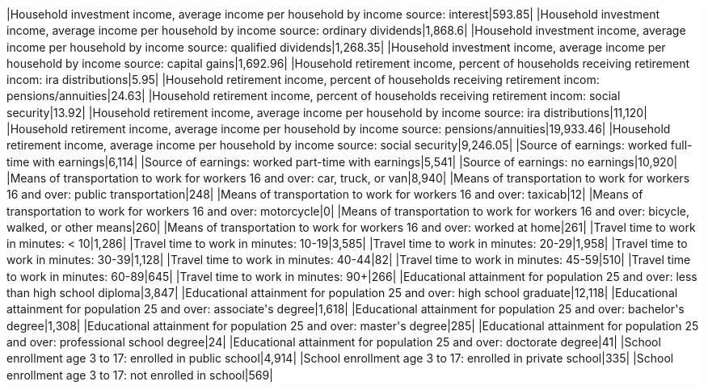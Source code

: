 |Household investment income, average income per household by income source: interest|593.85|
|Household investment income, average income per household by income source: ordinary dividends|1,868.6|
|Household investment income, average income per household by income source: qualified dividends|1,268.35|
|Household investment income, average income per household by income source: capital gains|1,692.96|
|Household retirement income, percent of households receiving retirement incom: ira distributions|5.95|
|Household retirement income, percent of households receiving retirement incom: pensions/annuities|24.63|
|Household retirement income, percent of households receiving retirement incom: social security|13.92|
|Household retirement income, average income per household by income source: ira distributions|11,120|
|Household retirement income, average income per household by income source: pensions/annuities|19,933.46|
|Household retirement income, average income per household by income source: social security|9,246.05|
|Source of earnings: worked full-time with earnings|6,114|
|Source of earnings: worked part-time with earnings|5,541|
|Source of earnings: no earnings|10,920|
|Means of transportation to work for workers 16 and over: car, truck, or van|8,940|
|Means of transportation to work for workers 16 and over: public transportation|248|
|Means of transportation to work for workers 16 and over: taxicab|12|
|Means of transportation to work for workers 16 and over: motorcycle|0|
|Means of transportation to work for workers 16 and over: bicycle, walked, or other means|260|
|Means of transportation to work for workers 16 and over: worked at home|261|
|Travel time to work in minutes: < 10|1,286|
|Travel time to work in minutes: 10-19|3,585|
|Travel time to work in minutes: 20-29|1,958|
|Travel time to work in minutes: 30-39|1,128|
|Travel time to work in minutes: 40-44|82|
|Travel time to work in minutes: 45-59|510|
|Travel time to work in minutes: 60-89|645|
|Travel time to work in minutes: 90+|266|
|Educational attainment for population 25 and over: less than high school diploma|3,847|
|Educational attainment for population 25 and over: high school graduate|12,118|
|Educational attainment for population 25 and over: associate's degree|1,618|
|Educational attainment for population 25 and over: bachelor's degree|1,308|
|Educational attainment for population 25 and over: master's degree|285|
|Educational attainment for population 25 and over: professional school degree|24|
|Educational attainment for population 25 and over: doctorate degree|41|
|School enrollment age 3 to 17: enrolled in public school|4,914|
|School enrollment age 3 to 17: enrolled in private school|335|
|School enrollment age 3 to 17: not enrolled in school|569|
